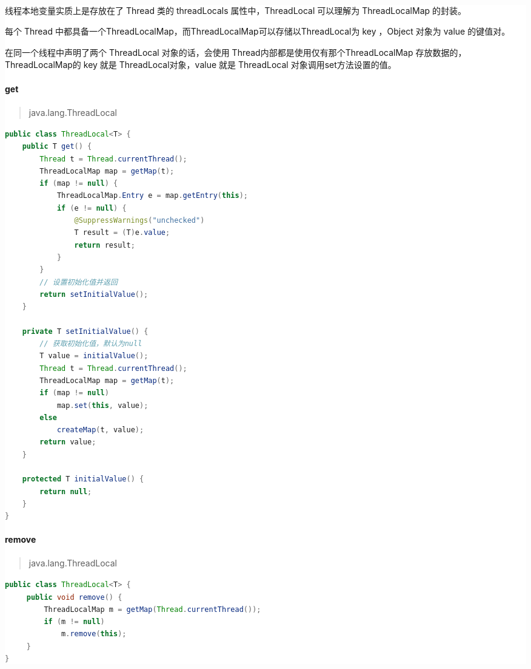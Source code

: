 

线程本地变量实质上是存放在了 Thread 类的 threadLocals 属性中，ThreadLocal 可以理解为 ThreadLocalMap 的封装。

每个 Thread 中都具备一个ThreadLocalMap，而ThreadLocalMap可以存储以ThreadLocal为 key ，Object 对象为 value 的键值对。

在同一个线程中声明了两个 ThreadLocal 对象的话，会使用 Thread内部都是使用仅有那个ThreadLocalMap 存放数据的，ThreadLocalMap的 key 就是 ThreadLocal对象，value 就是 ThreadLocal 对象调用set方法设置的值。



#### get

> java.lang.ThreadLocal

```java
public class ThreadLocal<T> {
    public T get() {
        Thread t = Thread.currentThread();
        ThreadLocalMap map = getMap(t);
        if (map != null) {
            ThreadLocalMap.Entry e = map.getEntry(this);
            if (e != null) {
                @SuppressWarnings("unchecked")
                T result = (T)e.value;
                return result;
            }
        }
        // 设置初始化值并返回
        return setInitialValue();
    }

    private T setInitialValue() {
        // 获取初始化值，默认为null
        T value = initialValue();
        Thread t = Thread.currentThread();
        ThreadLocalMap map = getMap(t);
        if (map != null)
            map.set(this, value);
        else
            createMap(t, value);
        return value;
    }    

    protected T initialValue() {
        return null;
    }
}
```



#### remove

> java.lang.ThreadLocal

```java
public class ThreadLocal<T> {
     public void remove() {
         ThreadLocalMap m = getMap(Thread.currentThread());
         if (m != null)
             m.remove(this);
     }        
}
```
